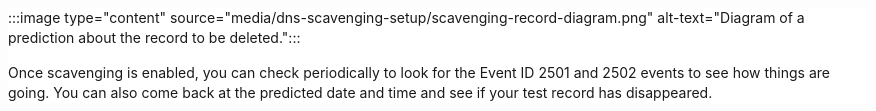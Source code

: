 :::image type="content" source="media/dns-scavenging-setup/scavenging-record-diagram.png" alt-text="Diagram of a prediction about the record to be deleted.":::

Once scavenging is enabled, you can check periodically to look for the Event ID 2501 and 2502 events to see how things are going. You can also come back at the predicted date and time and see if your test record has disappeared.
